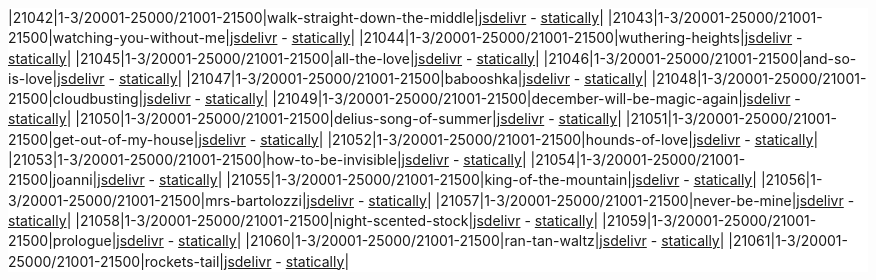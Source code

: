 |21042|1-3/20001-25000/21001-21500|walk-straight-down-the-middle|[jsdelivr](https://cdn.jsdelivr.net/gh/dbchord/webp-c-600x600_1-3/20001-25000/21001-21500/walk-straight-down-the-middle.webp) - [statically](https://cdn.statically.io/gh/dbchord/webp-c-600x600_1-3/img/20001-25000/21001-21500/walk-straight-down-the-middle.webp)|
|21043|1-3/20001-25000/21001-21500|watching-you-without-me|[jsdelivr](https://cdn.jsdelivr.net/gh/dbchord/webp-c-600x600_1-3/20001-25000/21001-21500/watching-you-without-me.webp) - [statically](https://cdn.statically.io/gh/dbchord/webp-c-600x600_1-3/img/20001-25000/21001-21500/watching-you-without-me.webp)|
|21044|1-3/20001-25000/21001-21500|wuthering-heights|[jsdelivr](https://cdn.jsdelivr.net/gh/dbchord/webp-c-600x600_1-3/20001-25000/21001-21500/wuthering-heights.webp) - [statically](https://cdn.statically.io/gh/dbchord/webp-c-600x600_1-3/img/20001-25000/21001-21500/wuthering-heights.webp)|
|21045|1-3/20001-25000/21001-21500|all-the-love|[jsdelivr](https://cdn.jsdelivr.net/gh/dbchord/webp-c-600x600_1-3/20001-25000/21001-21500/all-the-love.webp) - [statically](https://cdn.statically.io/gh/dbchord/webp-c-600x600_1-3/img/20001-25000/21001-21500/all-the-love.webp)|
|21046|1-3/20001-25000/21001-21500|and-so-is-love|[jsdelivr](https://cdn.jsdelivr.net/gh/dbchord/webp-c-600x600_1-3/20001-25000/21001-21500/and-so-is-love.webp) - [statically](https://cdn.statically.io/gh/dbchord/webp-c-600x600_1-3/img/20001-25000/21001-21500/and-so-is-love.webp)|
|21047|1-3/20001-25000/21001-21500|babooshka|[jsdelivr](https://cdn.jsdelivr.net/gh/dbchord/webp-c-600x600_1-3/20001-25000/21001-21500/babooshka.webp) - [statically](https://cdn.statically.io/gh/dbchord/webp-c-600x600_1-3/img/20001-25000/21001-21500/babooshka.webp)|
|21048|1-3/20001-25000/21001-21500|cloudbusting|[jsdelivr](https://cdn.jsdelivr.net/gh/dbchord/webp-c-600x600_1-3/20001-25000/21001-21500/cloudbusting.webp) - [statically](https://cdn.statically.io/gh/dbchord/webp-c-600x600_1-3/img/20001-25000/21001-21500/cloudbusting.webp)|
|21049|1-3/20001-25000/21001-21500|december-will-be-magic-again|[jsdelivr](https://cdn.jsdelivr.net/gh/dbchord/webp-c-600x600_1-3/20001-25000/21001-21500/december-will-be-magic-again.webp) - [statically](https://cdn.statically.io/gh/dbchord/webp-c-600x600_1-3/img/20001-25000/21001-21500/december-will-be-magic-again.webp)|
|21050|1-3/20001-25000/21001-21500|delius-song-of-summer|[jsdelivr](https://cdn.jsdelivr.net/gh/dbchord/webp-c-600x600_1-3/20001-25000/21001-21500/delius-song-of-summer.webp) - [statically](https://cdn.statically.io/gh/dbchord/webp-c-600x600_1-3/img/20001-25000/21001-21500/delius-song-of-summer.webp)|
|21051|1-3/20001-25000/21001-21500|get-out-of-my-house|[jsdelivr](https://cdn.jsdelivr.net/gh/dbchord/webp-c-600x600_1-3/20001-25000/21001-21500/get-out-of-my-house.webp) - [statically](https://cdn.statically.io/gh/dbchord/webp-c-600x600_1-3/img/20001-25000/21001-21500/get-out-of-my-house.webp)|
|21052|1-3/20001-25000/21001-21500|hounds-of-love|[jsdelivr](https://cdn.jsdelivr.net/gh/dbchord/webp-c-600x600_1-3/20001-25000/21001-21500/hounds-of-love.webp) - [statically](https://cdn.statically.io/gh/dbchord/webp-c-600x600_1-3/img/20001-25000/21001-21500/hounds-of-love.webp)|
|21053|1-3/20001-25000/21001-21500|how-to-be-invisible|[jsdelivr](https://cdn.jsdelivr.net/gh/dbchord/webp-c-600x600_1-3/20001-25000/21001-21500/how-to-be-invisible.webp) - [statically](https://cdn.statically.io/gh/dbchord/webp-c-600x600_1-3/img/20001-25000/21001-21500/how-to-be-invisible.webp)|
|21054|1-3/20001-25000/21001-21500|joanni|[jsdelivr](https://cdn.jsdelivr.net/gh/dbchord/webp-c-600x600_1-3/20001-25000/21001-21500/joanni.webp) - [statically](https://cdn.statically.io/gh/dbchord/webp-c-600x600_1-3/img/20001-25000/21001-21500/joanni.webp)|
|21055|1-3/20001-25000/21001-21500|king-of-the-mountain|[jsdelivr](https://cdn.jsdelivr.net/gh/dbchord/webp-c-600x600_1-3/20001-25000/21001-21500/king-of-the-mountain.webp) - [statically](https://cdn.statically.io/gh/dbchord/webp-c-600x600_1-3/img/20001-25000/21001-21500/king-of-the-mountain.webp)|
|21056|1-3/20001-25000/21001-21500|mrs-bartolozzi|[jsdelivr](https://cdn.jsdelivr.net/gh/dbchord/webp-c-600x600_1-3/20001-25000/21001-21500/mrs-bartolozzi.webp) - [statically](https://cdn.statically.io/gh/dbchord/webp-c-600x600_1-3/img/20001-25000/21001-21500/mrs-bartolozzi.webp)|
|21057|1-3/20001-25000/21001-21500|never-be-mine|[jsdelivr](https://cdn.jsdelivr.net/gh/dbchord/webp-c-600x600_1-3/20001-25000/21001-21500/never-be-mine.webp) - [statically](https://cdn.statically.io/gh/dbchord/webp-c-600x600_1-3/img/20001-25000/21001-21500/never-be-mine.webp)|
|21058|1-3/20001-25000/21001-21500|night-scented-stock|[jsdelivr](https://cdn.jsdelivr.net/gh/dbchord/webp-c-600x600_1-3/20001-25000/21001-21500/night-scented-stock.webp) - [statically](https://cdn.statically.io/gh/dbchord/webp-c-600x600_1-3/img/20001-25000/21001-21500/night-scented-stock.webp)|
|21059|1-3/20001-25000/21001-21500|prologue|[jsdelivr](https://cdn.jsdelivr.net/gh/dbchord/webp-c-600x600_1-3/20001-25000/21001-21500/prologue.webp) - [statically](https://cdn.statically.io/gh/dbchord/webp-c-600x600_1-3/img/20001-25000/21001-21500/prologue.webp)|
|21060|1-3/20001-25000/21001-21500|ran-tan-waltz|[jsdelivr](https://cdn.jsdelivr.net/gh/dbchord/webp-c-600x600_1-3/20001-25000/21001-21500/ran-tan-waltz.webp) - [statically](https://cdn.statically.io/gh/dbchord/webp-c-600x600_1-3/img/20001-25000/21001-21500/ran-tan-waltz.webp)|
|21061|1-3/20001-25000/21001-21500|rockets-tail|[jsdelivr](https://cdn.jsdelivr.net/gh/dbchord/webp-c-600x600_1-3/20001-25000/21001-21500/rockets-tail.webp) - [statically](https://cdn.statically.io/gh/dbchord/webp-c-600x600_1-3/img/20001-25000/21001-21500/rockets-tail.webp)|